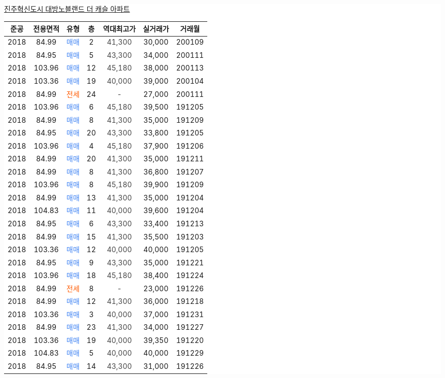 
<script async src="//pagead2.googlesyndication.com/pagead/js/adsbygoogle.js"></script>

<ins class="adsbygoogle"
     style="display:block"
     data-ad-client="ca-pub-1142216861245946"
     data-ad-slot="4805727019"
     data-ad-format="auto"
     data-full-width-responsive="true"></ins>
<script>
(adsbygoogle = window.adsbygoogle || []).push({});
</script>


[진주혁신도시 대방노블랜드 더 캐슬 아파트](https://search.naver.com/search.naver?query=%EA%B2%BD%EC%83%81%EB%82%A8%EB%8F%84+%EC%A7%84%EC%A3%BC%EC%8B%9C+%EC%B6%A9%EB%AC%B4%EA%B3%B5%EB%8F%99+%EC%A7%84%EC%A3%BC%ED%98%81%EC%8B%A0%EB%8F%84%EC%8B%9C+%EB%8C%80%EB%B0%A9%EB%85%B8%EB%B8%94%EB%9E%9C%EB%93%9C+%EB%8D%94+%EC%BA%90%EC%8A%AC+%EC%95%84%ED%8C%8C%ED%8A%B8)

|준공|전용면적|유형|층|역대최고가|실거래가|거래월|
|:---:|:---:|:---:|:---:|:---:|:---:|:---:|
|2018|84.99|<span style="color:#4285f3">매매</span>|2|<span style="color:#444444">41,300</span>|30,000|200109|
|2018|84.95|<span style="color:#4285f3">매매</span>|5|<span style="color:#444444">43,300</span>|34,000|200111|
|2018|103.96|<span style="color:#4285f3">매매</span>|12|<span style="color:#444444">45,180</span>|38,000|200113|
|2018|103.36|<span style="color:#4285f3">매매</span>|19|<span style="color:#444444">40,000</span>|39,000|200104|
|2018|84.99|<span style="color:#ff5a00">전세</span>|24|<span style="color:#444444">-</span>|27,000|200111|
|2018|103.96|<span style="color:#4285f3">매매</span>|6|<span style="color:#444444">45,180</span>|39,500|191205|
|2018|84.99|<span style="color:#4285f3">매매</span>|8|<span style="color:#444444">41,300</span>|35,000|191209|
|2018|84.95|<span style="color:#4285f3">매매</span>|20|<span style="color:#444444">43,300</span>|33,800|191205|
|2018|103.96|<span style="color:#4285f3">매매</span>|4|<span style="color:#444444">45,180</span>|37,900|191206|
|2018|84.99|<span style="color:#4285f3">매매</span>|20|<span style="color:#444444">41,300</span>|35,000|191211|
|2018|84.99|<span style="color:#4285f3">매매</span>|8|<span style="color:#444444">41,300</span>|36,800|191207|
|2018|103.96|<span style="color:#4285f3">매매</span>|8|<span style="color:#444444">45,180</span>|39,900|191209|
|2018|84.99|<span style="color:#4285f3">매매</span>|13|<span style="color:#444444">41,300</span>|35,000|191204|
|2018|104.83|<span style="color:#4285f3">매매</span>|11|<span style="color:#444444">40,000</span>|39,600|191204|
|2018|84.95|<span style="color:#4285f3">매매</span>|6|<span style="color:#444444">43,300</span>|33,400|191213|
|2018|84.99|<span style="color:#4285f3">매매</span>|15|<span style="color:#444444">41,300</span>|35,500|191203|
|2018|103.36|<span style="color:#4285f3">매매</span>|12|<span style="color:#444444">40,000</span>|40,000|191205|
|2018|84.95|<span style="color:#4285f3">매매</span>|9|<span style="color:#444444">43,300</span>|35,000|191221|
|2018|103.96|<span style="color:#4285f3">매매</span>|18|<span style="color:#444444">45,180</span>|38,400|191224|
|2018|84.99|<span style="color:#ff5a00">전세</span>|8|<span style="color:#444444">-</span>|23,000|191226|
|2018|84.99|<span style="color:#4285f3">매매</span>|12|<span style="color:#444444">41,300</span>|36,000|191218|
|2018|103.36|<span style="color:#4285f3">매매</span>|3|<span style="color:#444444">40,000</span>|37,000|191231|
|2018|84.99|<span style="color:#4285f3">매매</span>|23|<span style="color:#444444">41,300</span>|34,000|191227|
|2018|103.36|<span style="color:#4285f3">매매</span>|19|<span style="color:#444444">40,000</span>|39,350|191220|
|2018|104.83|<span style="color:#4285f3">매매</span>|5|<span style="color:#444444">40,000</span>|40,000|191229|
|2018|84.95|<span style="color:#4285f3">매매</span>|14|<span style="color:#444444">43,300</span>|31,000|191226|
